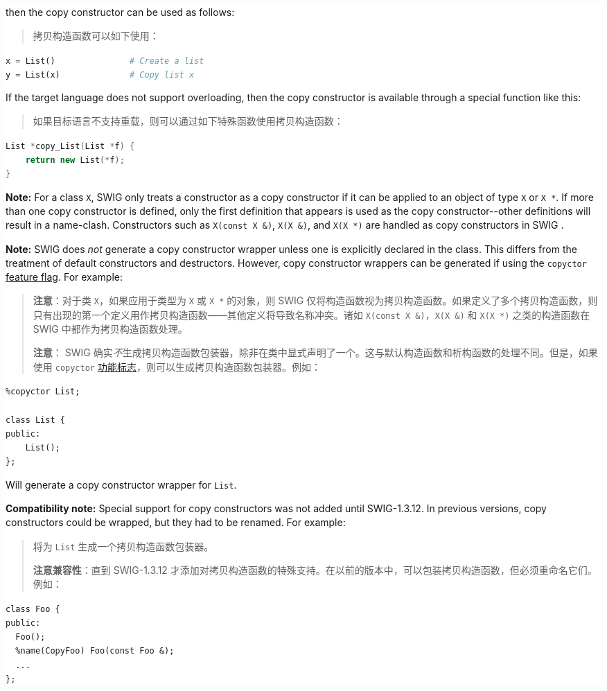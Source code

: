 then the copy constructor can be used as follows:

> 拷贝构造函数可以如下使用：

```python
x = List()               # Create a list
y = List(x)              # Copy list x
```

If the target language does not support overloading, then the copy constructor is available through a special function like this:

> 如果目标语言不支持重载，则可以通过如下特殊函数使用拷贝构造函数：

```c++
List *copy_List(List *f) {
    return new List(*f);
}
```

**Note:** For a class `X`, SWIG only treats a constructor as a copy constructor if it can be applied to an object of type `X` or `X *`. If more than one copy constructor is defined, only the first definition that appears is used as the copy constructor--other definitions will result in a name-clash. Constructors such as `X(const X &)`, `X(X &)`, and `X(X *)` are handled as copy constructors in SWIG .

**Note:** SWIG does *not* generate a copy constructor wrapper unless one is explicitly declared in the class. This differs from the treatment of default constructors and destructors. However, copy constructor wrappers can be generated if using the `copyctor` [feature flag](http://swig.org/Doc3.0/Customization.html#Customization_feature_flags). For example:

> **注意**：对于类 `X`，如果应用于类型为 `X` 或 `X *` 的对象，则 SWIG 仅将构造函数视为拷贝构造函数。如果定义了多个拷贝构造函数，则只有出现的第一个定义用作拷贝构造函数——其他定义将导致名称冲突。诸如 `X(const X &)`，`X(X &)` 和 `X(X *)` 之类的构造函数在 SWIG 中都作为拷贝构造函数处理。
>
> **注意**： SWIG 确实*不*生成拷贝构造函数包装器，除非在类中显式声明了一个。这与默认构造函数和析构函数的处理不同。但是，如果使用 `copyctor` [功能标志](http://swig.org/Doc3.0/Customization.html#Customization_feature_flags)，则可以生成拷贝构造函数包装器。例如：

```
%copyctor List;

class List {
public:
    List();
};
```

Will generate a copy constructor wrapper for `List`.

**Compatibility note:** Special support for copy constructors was not added until SWIG-1.3.12. In previous versions, copy constructors could be wrapped, but they had to be renamed. For example:

> 将为 `List` 生成一个拷贝构造函数包装器。
>
> **注意兼容性**：直到 SWIG-1.3.12 才添加对拷贝构造函数的特殊支持。在以前的版本中，可以包装拷贝构造函数，但必须重命名它们。例如：

```
class Foo {
public:
  Foo();
  %name(CopyFoo) Foo(const Foo &);
  ...
};
```
